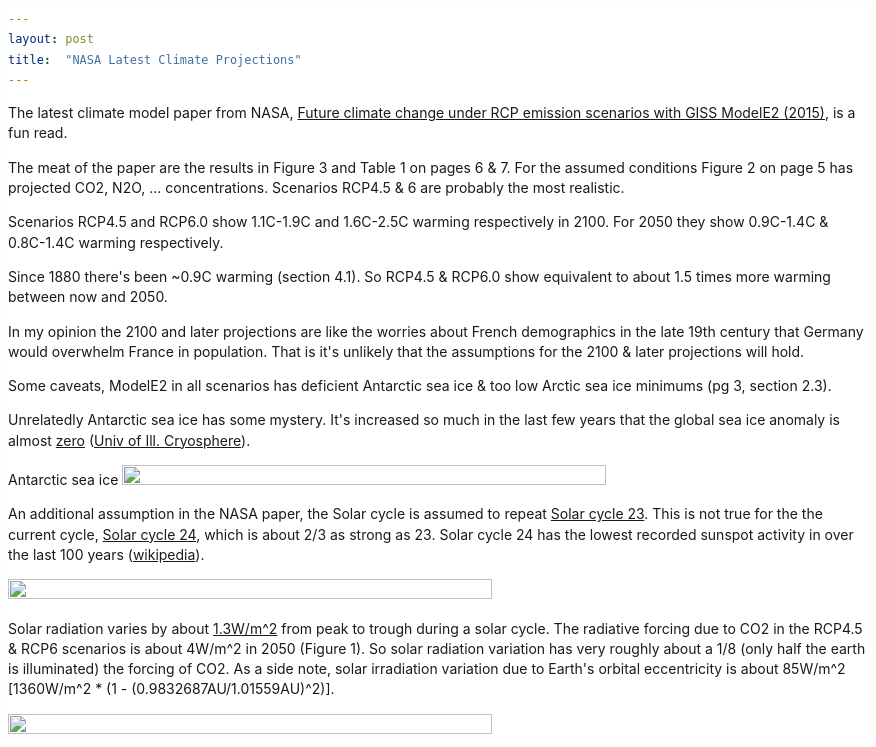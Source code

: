 ```yaml
---
layout: post
title:  "NASA Latest Climate Projections"
---
```


The latest climate model paper from NASA,
[Future climate change under RCP emission scenarios with GISS ModelE2 (2015)](http://pubs.giss.nasa.gov/abs/na08200a.html), is a fun read.

The meat of the paper are the results in Figure 3 and Table 1 on pages 6 & 7.
For the assumed conditions Figure 2 on page 5 has projected CO2, N2O, ... concentrations.
Scenarios RCP4.5 & 6 are probably the most realistic.

Scenarios RCP4.5 and RCP6.0 show 1.1C-1.9C and 1.6C-2.5C warming respectively in 2100.
For 2050 they show 0.9C-1.4C & 0.8C-1.4C warming respectively.

Since 1880 there's been ~0.9C warming (section 4.1). So RCP4.5 & RCP6.0
show equivalent to about 1.5 times more warming between now and 2050.

In my opinion the 2100 and later projections are like the worries about French demographics in the late 19th century that Germany would overwhelm France in population.
That is it's unlikely that the assumptions for the 2100 & later projections will hold.

Some caveats, ModelE2 in all scenarios has deficient Antarctic sea ice &
too low Arctic sea ice minimums (pg 3, section 2.3).

Unrelatedly Antarctic sea ice has some mystery. It's increased
so much in the last few years that the global sea ice anomaly is almost [zero](http://arctic.atmos.uiuc.edu/cryosphere/IMAGES/global.daily.ice.area.withtrend.jpg) ([Univ of Ill. Cryosphere](http://arctic.atmos.uiuc.edu/cryosphere/)). 

Antarctic sea ice
<img src="http://arctic.atmos.uiuc.edu/cryosphere/IMAGES/seaice.anomaly.antarctic.png" width="75%" height="75%"/>



An additional assumption in the NASA paper, the Solar cycle is assumed to repeat [Solar cycle 23](https://en.wikipedia.org/wiki/Solar_cycle_23). This is not true for the the current cycle, [Solar cycle 24](https://en.wikipedia.org/wiki/Solar_cycle_24), which is about 2/3 as strong as 23. Solar cycle 24 has the lowest recorded sunspot activity in over the last 100 years ([wikipedia](https://en.wikipedia.org/wiki/Solar_cycle_24)).


<img src="https://upload.wikimedia.org/wikipedia/commons/thumb/0/01/Solar_cycle_24_sunspot_number_progression_and_prediction.gif/800px-Solar_cycle_24_sunspot_number_progression_and_prediction.gif" width="75%" height="75%"/>

Solar radiation varies by about [1.3W/m^2](https://en.wikipedia.org/wiki/Solar_variation) from peak to trough during a solar cycle. The radiative forcing due to CO2 in the RCP4.5 & RCP6 scenarios is about 4W/m^2 in 2050 (Figure 1). So solar radiation variation has very roughly about a 1/8 (only half the earth is illuminated) the forcing of CO2. As a side note, solar irradiation variation due to Earth's orbital eccentricity is about 85W/m^2 [1360W/m^2 * (1 - (0.9832687AU/1.01559AU)^2)].

<img src="https://upload.wikimedia.org/wikipedia/commons/0/0d/Solar-cycle-data.png" width="75%" height="75%" />


